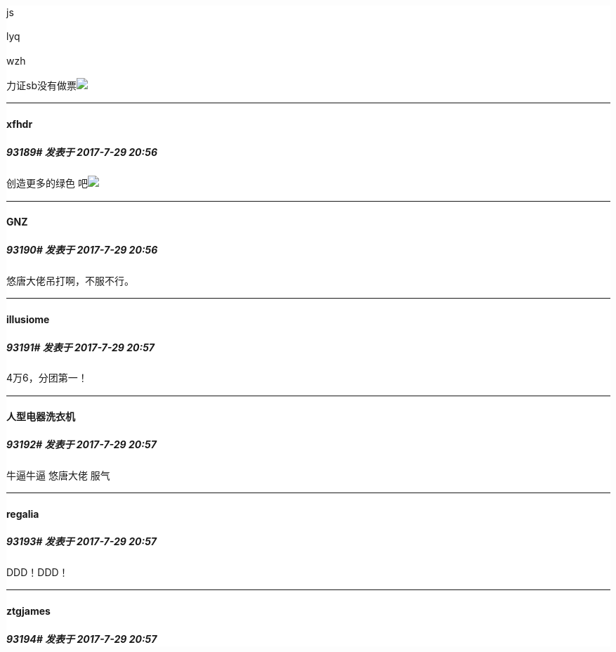 js

lyq

wzh

力证sb没有做票<img src="https://static.saraba1st.com/image/smiley/face2017/049.png" referrerpolicy="no-referrer">


*****

####  xfhdr  
##### 93189#       发表于 2017-7-29 20:56


创造更多的绿色 吧<img src="https://static.saraba1st.com/image/smiley/face2017/068.png" referrerpolicy="no-referrer">


*****

####  GNZ  
##### 93190#       发表于 2017-7-29 20:56


悠唐大佬吊打啊，不服不行。


*****

####  illusiome  
##### 93191#       发表于 2017-7-29 20:57


4万6，分团第一！


*****

####  人型电器洗衣机  
##### 93192#       发表于 2017-7-29 20:57


牛逼牛逼 悠唐大佬 服气


*****

####  regalia  
##### 93193#       发表于 2017-7-29 20:57


DDD！DDD！


*****

####  ztgjames  
##### 93194#       发表于 2017-7-29 20:57
